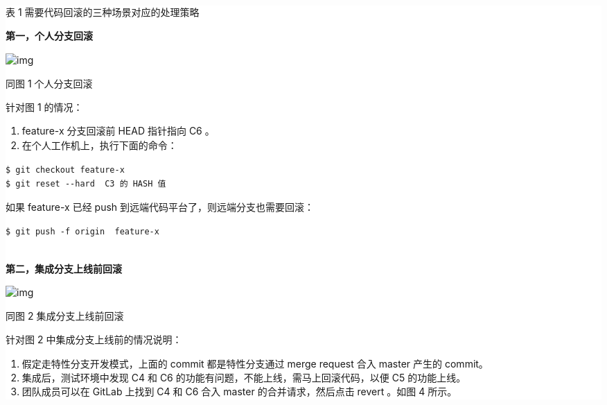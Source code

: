 <p>表 1 需要代码回滚的三种场景对应的处理策略</p>

<p><strong>第一，个人分支回滚</strong></p>

<p><img src="http://lean.lianglianglee.com/%E6%9E%81%E5%AE%A2%E6%97%B6%E9%97%B4/assets/2c8109c6e46be8137cb4bf7fdaacce5c.png" alt="img" /></p>

<p>同图 1 个人分支回滚</p>

<p>针对图 1 的情况：</p>

<ol>
<li>feature-x 分支回滚前 HEAD 指针指向 C6 。</li>
<li>在个人工作机上，执行下面的命令：</li>
</ol>

<pre><code>$ git checkout feature-x   
$ git reset --hard  C3 的 HASH 值
</code></pre>

<p>如果 feature-x 已经 push 到远端代码平台了，则远端分支也需要回滚：</p>

<pre><code>$ git push -f origin  feature-x

</code></pre>

<p><strong>第二，集成分支上线前回滚</strong></p>

<p><img src="http://lean.lianglianglee.com/%E6%9E%81%E5%AE%A2%E6%97%B6%E9%97%B4/assets/d9947d8f6f7f746414a18b81be5f3733.png" alt="img" /></p>

<p>同图 2 集成分支上线前回滚</p>

<p>针对图 2 中集成分支上线前的情况说明：</p>

<ol>
<li>假定走特性分支开发模式，上面的 commit 都是特性分支通过 merge request 合入 master 产生的 commit。</li>
<li>集成后，测试环境中发现 C4 和 C6 的功能有问题，不能上线，需马上回滚代码，以便 C5 的功能上线。</li>
<li>团队成员可以在 GitLab 上找到 C4 和 C6 合入 master 的合并请求，然后点击 revert 。如图 4 所示。</li>
</ol>

